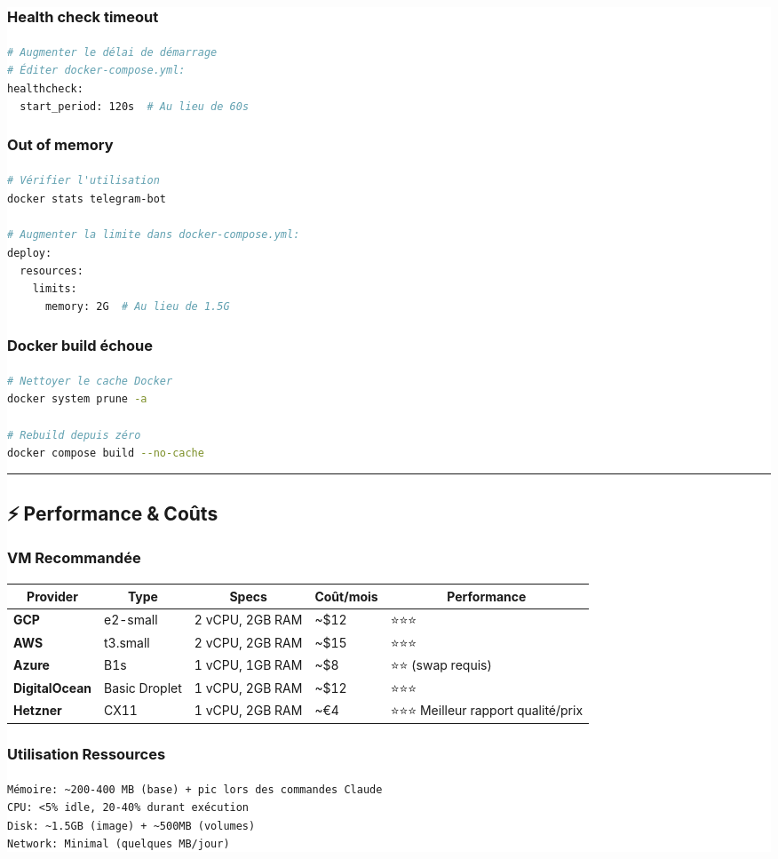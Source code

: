 ### Health check timeout

```bash
# Augmenter le délai de démarrage
# Éditer docker-compose.yml:
healthcheck:
  start_period: 120s  # Au lieu de 60s
```

### Out of memory

```bash
# Vérifier l'utilisation
docker stats telegram-bot

# Augmenter la limite dans docker-compose.yml:
deploy:
  resources:
    limits:
      memory: 2G  # Au lieu de 1.5G
```

### Docker build échoue

```bash
# Nettoyer le cache Docker
docker system prune -a

# Rebuild depuis zéro
docker compose build --no-cache
```

---

## ⚡ Performance & Coûts

### VM Recommandée

| Provider | Type | Specs | Coût/mois | Performance |
|----------|------|-------|-----------|-------------|
| **GCP** | e2-small | 2 vCPU, 2GB RAM | ~$12 | ⭐⭐⭐ |
| **AWS** | t3.small | 2 vCPU, 2GB RAM | ~$15 | ⭐⭐⭐ |
| **Azure** | B1s | 1 vCPU, 1GB RAM | ~$8 | ⭐⭐ (swap requis) |
| **DigitalOcean** | Basic Droplet | 1 vCPU, 2GB RAM | ~$12 | ⭐⭐⭐ |
| **Hetzner** | CX11 | 1 vCPU, 2GB RAM | ~€4 | ⭐⭐⭐ Meilleur rapport qualité/prix |

### Utilisation Ressources

```
Mémoire: ~200-400 MB (base) + pic lors des commandes Claude
CPU: <5% idle, 20-40% durant exécution
Disk: ~1.5GB (image) + ~500MB (volumes)
Network: Minimal (quelques MB/jour)
```
